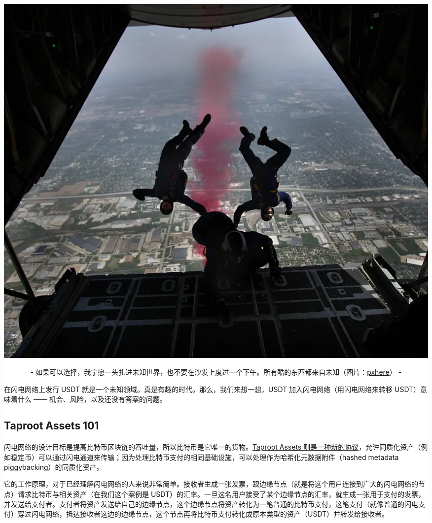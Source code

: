 ![0_gkkcwh-AlNb8lsWv](../images/usdt-on-lightning-the-good-the-bad-and-the-unknown/0_gkkcwh-AlNb8lsWv.webp)

<p style="text-align:center">- 如果可以选择，我宁愿一头扎进未知世界，也不要在沙发上度过一个下午。所有酷的东西都来自未知（图片：<a href="https://c.pxhere.com/photos/d9/f9/skydiving_jump_falling_parachuting_military_training_high_people-747005.jpg!d">pxhere</a>） -</p>


在闪电网络上发行 USDT 就是一个未知领域。真是有趣的时代。那么，我们来想一想，USDT 加入闪电网络（用闪电网络来转移 USDT）意味着什么 —— 机会、风险，以及还没有答案的问题。

## Taproot Assets 101

闪电网络的设计目标是提高比特币区块链的吞吐量，所以比特币是它唯一的货物。[Taproot Assets 则是一种新的协议](https://lightning.engineering/posts/2024-07-23-taproot-assets-LN/)，允许同质化资产（例如稳定币）可以通过闪电通道来传输；因为处理比特币支付的相同基础设施，可以处理作为哈希化元数据附件（hashed metadata piggybacking）的同质化资产。

它的工作原理，对于已经理解闪电网络的人来说非常简单。接收者生成一张发票，跟边缘节点（就是将这个用户连接到广大的闪电网络的节点）请求比特币与相关资产（在我们这个案例是 USDT）的汇率。一旦这名用户接受了某个边缘节点的汇率，就生成一张用于支付的发票，并发送给支付者。支付者将资产发送给自己的边缘节点，这个边缘节点将资产转化为一笔普通的比特币支付，这笔支付（就像普通的闪电支付）穿过闪电网络，抵达接收者这边的边缘节点，这个节点再将比特币支付转化成原本类型的资产（USDT）并转发给接收者。
